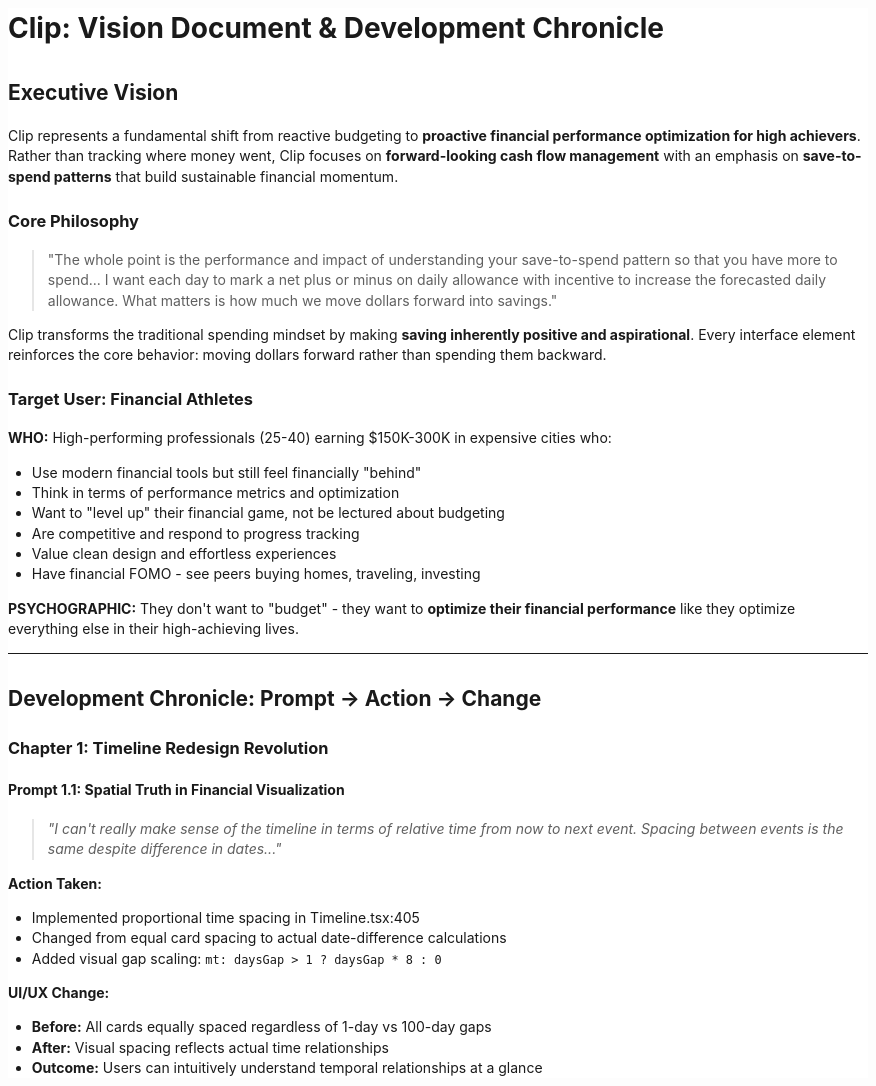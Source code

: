 # Clip: Vision Document & Development Chronicle

## Executive Vision

Clip represents a fundamental shift from reactive budgeting to **proactive financial performance optimization for high achievers**. Rather than tracking where money went, Clip focuses on **forward-looking cash flow management** with an emphasis on **save-to-spend patterns** that build sustainable financial momentum.

### Core Philosophy

> "The whole point is the performance and impact of understanding your save-to-spend pattern so that you have more to spend... I want each day to mark a net plus or minus on daily allowance with incentive to increase the forecasted daily allowance. What matters is how much we move dollars forward into savings."

Clip transforms the traditional spending mindset by making **saving inherently positive and aspirational**. Every interface element reinforces the core behavior: moving dollars forward rather than spending them backward.

### Target User: Financial Athletes

**WHO:** High-performing professionals (25-40) earning $150K-300K in expensive cities who:
- Use modern financial tools but still feel financially "behind"
- Think in terms of performance metrics and optimization
- Want to "level up" their financial game, not be lectured about budgeting
- Are competitive and respond to progress tracking
- Value clean design and effortless experiences
- Have financial FOMO - see peers buying homes, traveling, investing

**PSYCHOGRAPHIC:** They don't want to "budget" - they want to **optimize their financial performance** like they optimize everything else in their high-achieving lives.

---

## Development Chronicle: Prompt → Action → Change

### Chapter 1: Timeline Redesign Revolution

#### **Prompt 1.1: Spatial Truth in Financial Visualization**
> *"I can't really make sense of the timeline in terms of relative time from now to next event. Spacing between events is the same despite difference in dates..."*

**Action Taken:**
- Implemented proportional time spacing in Timeline.tsx:405
- Changed from equal card spacing to actual date-difference calculations
- Added visual gap scaling: `mt: daysGap > 1 ? daysGap * 8 : 0`

**UI/UX Change:**
- **Before:** All cards equally spaced regardless of 1-day vs 100-day gaps
- **After:** Visual spacing reflects actual time relationships
- **Outcome:** Users can intuitively understand temporal relationships at a glance

